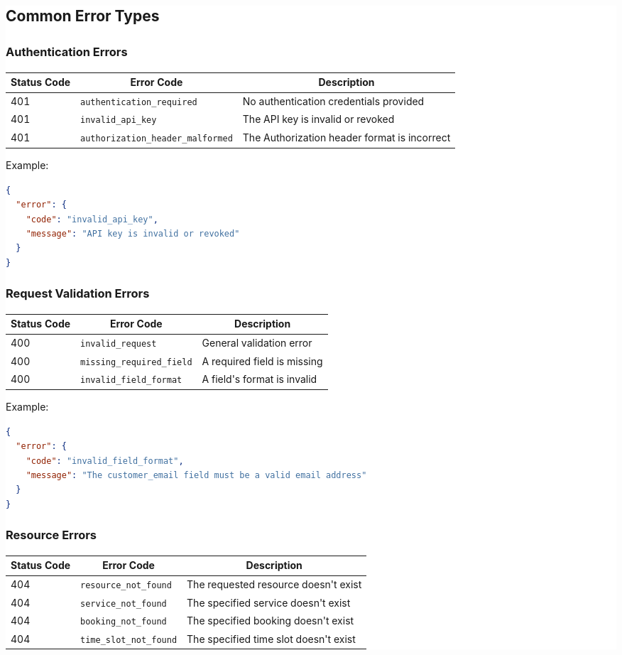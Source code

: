 ## Common Error Types

### Authentication Errors

| Status Code | Error Code | Description |
|-------------|------------|-------------|
| 401 | `authentication_required` | No authentication credentials provided |
| 401 | `invalid_api_key` | The API key is invalid or revoked |
| 401 | `authorization_header_malformed` | The Authorization header format is incorrect |

Example:
```json
{
  "error": {
    "code": "invalid_api_key",
    "message": "API key is invalid or revoked"
  }
}
```

### Request Validation Errors

| Status Code | Error Code | Description |
|-------------|------------|-------------|
| 400 | `invalid_request` | General validation error |
| 400 | `missing_required_field` | A required field is missing |
| 400 | `invalid_field_format` | A field's format is invalid |

Example:
```json
{
  "error": {
    "code": "invalid_field_format",
    "message": "The customer_email field must be a valid email address"
  }
}
```

### Resource Errors

| Status Code | Error Code | Description |
|-------------|------------|-------------|
| 404 | `resource_not_found` | The requested resource doesn't exist |
| 404 | `service_not_found` | The specified service doesn't exist |
| 404 | `booking_not_found` | The specified booking doesn't exist |
| 404 | `time_slot_not_found` | The specified time slot doesn't exist |

